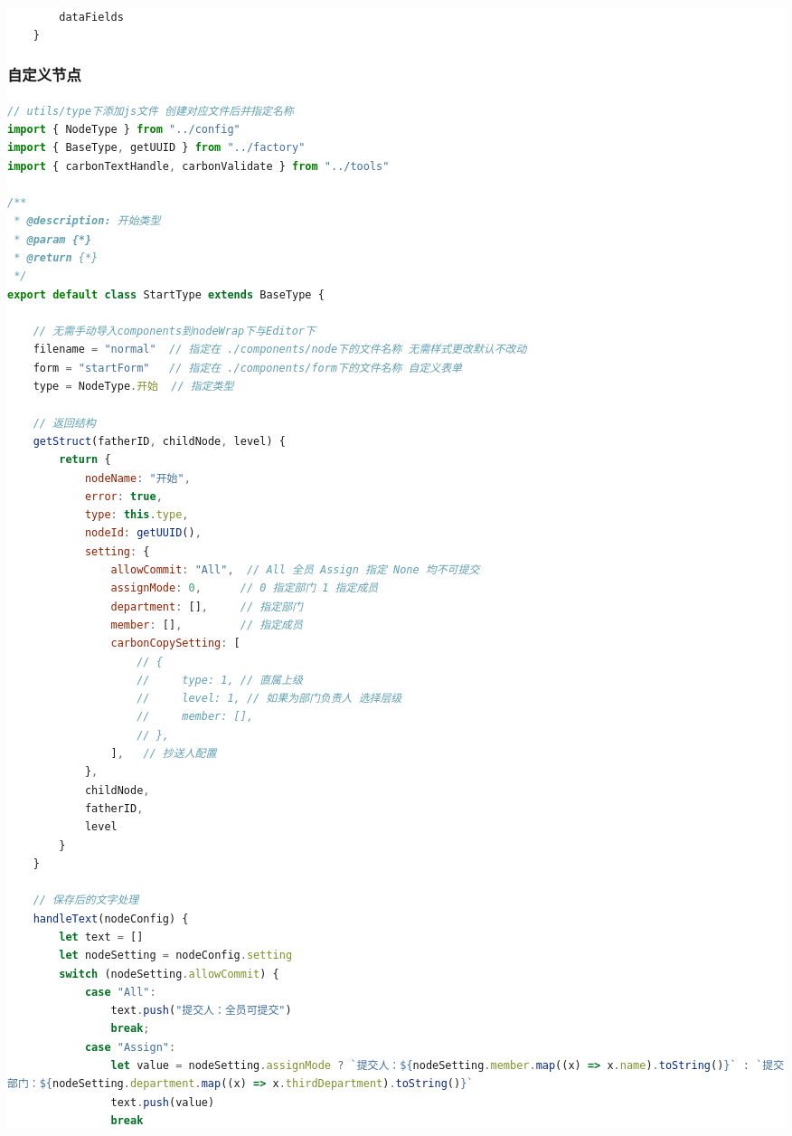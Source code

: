 ```javascript
	    dataFields
	}

```
### 自定义节点

```javascript
// utils/type下添加js文件 创建对应文件后并指定名称 
import { NodeType } from "../config"
import { BaseType, getUUID } from "../factory"
import { carbonTextHandle, carbonValidate } from "../tools"

/**
 * @description: 开始类型
 * @param {*}
 * @return {*}
 */
export default class StartType extends BaseType {

	// 无需手动导入components到nodeWrap下与Editor下
    filename = "normal"  // 指定在 ./components/node下的文件名称 无需样式更改默认不改动
    form = "startForm"	 // 指定在 ./components/form下的文件名称 自定义表单
    type = NodeType.开始  // 指定类型

	// 返回结构
    getStruct(fatherID, childNode, level) {
        return {
            nodeName: "开始",
            error: true,
            type: this.type,
            nodeId: getUUID(),
            setting: {
                allowCommit: "All",  // All 全员 Assign 指定 None 均不可提交
                assignMode: 0,      // 0 指定部门 1 指定成员
                department: [],     // 指定部门
                member: [],         // 指定成员
                carbonCopySetting: [
                    // {
                    //     type: 1, // 直属上级
                    //     level: 1, // 如果为部门负责人 选择层级
                    //     member: [],
                    // },
                ],   // 抄送人配置
            },
            childNode,
            fatherID,
            level
        }
    }
    
    // 保存后的文字处理
    handleText(nodeConfig) {
        let text = []
        let nodeSetting = nodeConfig.setting
        switch (nodeSetting.allowCommit) {
            case "All":
                text.push("提交人：全员可提交")
                break;
            case "Assign":
                let value = nodeSetting.assignMode ? `提交人：${nodeSetting.member.map((x) => x.name).toString()}` : `提交部门：${nodeSetting.department.map((x) => x.thirdDepartment).toString()}`
                text.push(value)
                break
```